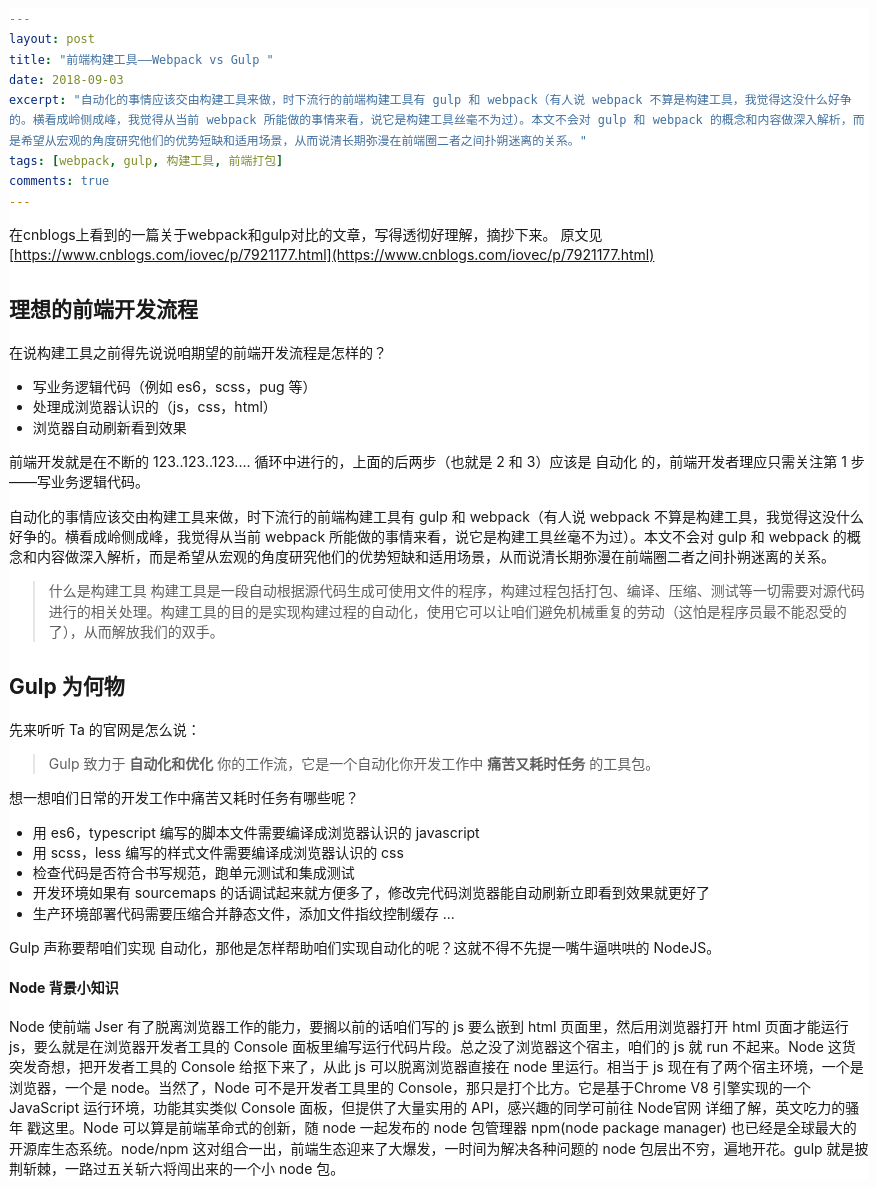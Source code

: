 ```yaml
---
layout: post
title: "前端构建工具——Webpack vs Gulp "
date: 2018-09-03
excerpt: "自动化的事情应该交由构建工具来做，时下流行的前端构建工具有 gulp 和 webpack（有人说 webpack 不算是构建工具，我觉得这没什么好争的。横看成岭侧成峰，我觉得从当前 webpack 所能做的事情来看，说它是构建工具丝毫不为过）。本文不会对 gulp 和 webpack 的概念和内容做深入解析，而是希望从宏观的角度研究他们的优势短缺和适用场景，从而说清长期弥漫在前端圈二者之间扑朔迷离的关系。"
tags: [webpack, gulp, 构建工具, 前端打包]
comments: true
---
```

在cnblogs上看到的一篇关于webpack和gulp对比的文章，写得透彻好理解，摘抄下来。 
原文见[https://www.cnblogs.com/iovec/p/7921177.html](https://www.cnblogs.com/iovec/p/7921177.html)

## 理想的前端开发流程
在说构建工具之前得先说说咱期望的前端开发流程是怎样的？
* 写业务逻辑代码（例如 es6，scss，pug 等）
* 处理成浏览器认识的（js，css，html）
* 浏览器自动刷新看到效果

前端开发就是在不断的 123..123..123.... 循环中进行的，上面的后两步（也就是 2 和 3）应该是 自动化 的，前端开发者理应只需关注第 1 步——写业务逻辑代码。

自动化的事情应该交由构建工具来做，时下流行的前端构建工具有 gulp 和 webpack（有人说 webpack 不算是构建工具，我觉得这没什么好争的。横看成岭侧成峰，我觉得从当前 webpack 所能做的事情来看，说它是构建工具丝毫不为过）。本文不会对 gulp 和 webpack 的概念和内容做深入解析，而是希望从宏观的角度研究他们的优势短缺和适用场景，从而说清长期弥漫在前端圈二者之间扑朔迷离的关系。

> 什么是构建工具
构建工具是一段自动根据源代码生成可使用文件的程序，构建过程包括打包、编译、压缩、测试等一切需要对源代码进行的相关处理。构建工具的目的是实现构建过程的自动化，使用它可以让咱们避免机械重复的劳动（这怕是程序员最不能忍受的了），从而解放我们的双手。

## Gulp 为何物
先来听听 Ta 的官网是怎么说：
> Gulp 致力于 **自动化和优化** 你的工作流，它是一个自动化你开发工作中 **痛苦又耗时任务** 的工具包。

想一想咱们日常的开发工作中痛苦又耗时任务有哪些呢？
* 用 es6，typescript 编写的脚本文件需要编译成浏览器认识的 javascript
* 用 scss，less 编写的样式文件需要编译成浏览器认识的 css
* 检查代码是否符合书写规范，跑单元测试和集成测试
* 开发环境如果有 sourcemaps 的话调试起来就方便多了，修改完代码浏览器能自动刷新立即看到效果就更好了
* 生产环境部署代码需要压缩合并静态文件，添加文件指纹控制缓存
...

Gulp 声称要帮咱们实现 自动化，那他是怎样帮助咱们实现自动化的呢？这就不得不先提一嘴牛逼哄哄的 NodeJS。
#### Node 背景小知识
Node 使前端 Jser 有了脱离浏览器工作的能力，要搁以前的话咱们写的 js 要么嵌到 html 页面里，然后用浏览器打开 html 页面才能运行js，要么就是在浏览器开发者工具的 Console 面板里编写运行代码片段。总之没了浏览器这个宿主，咱们的 js 就 run 不起来。Node 这货突发奇想，把开发者工具的 Console 给抠下来了，从此 js 可以脱离浏览器直接在 node 里运行。相当于 js 现在有了两个宿主环境，一个是浏览器，一个是 node。当然了，Node 可不是开发者工具里的 Console，那只是打个比方。它是基于Chrome V8 引擎实现的一个 JavaScript 运行环境，功能其实类似 Console 面板，但提供了大量实用的 API，感兴趣的同学可前往 Node官网 详细了解，英文吃力的骚年 戳这里。Node 可以算是前端革命式的创新，随 node 一起发布的 node 包管理器 npm(node package manager) 也已经是全球最大的开源库生态系统。node/npm 这对组合一出，前端生态迎来了大爆发，一时间为解决各种问题的 node 包层出不穷，遍地开花。gulp 就是披荆斩棘，一路过五关斩六将闯出来的一个小 node 包。

